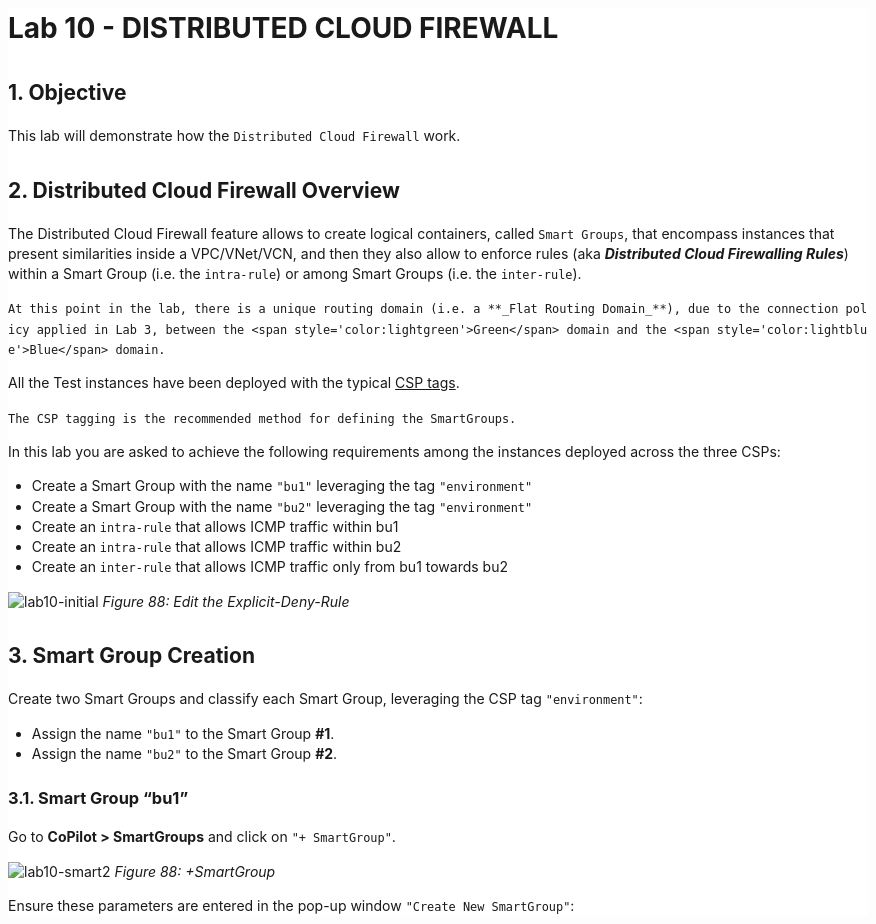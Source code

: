 # Lab 10 - DISTRIBUTED CLOUD FIREWALL

## 1. Objective

This lab will demonstrate how the `Distributed Cloud Firewall` work.

 
## 2. Distributed Cloud Firewall Overview

The Distributed Cloud Firewall feature allows to create logical containers, called `Smart Groups`, that encompass instances that present similarities inside a VPC/VNet/VCN, and then they also allow to enforce rules (aka **_Distributed Cloud Firewalling Rules_**) within a Smart Group (i.e. the `intra-rule`) or among Smart Groups (i.e. the `inter-rule`).

```{note}
At this point in the lab, there is a unique routing domain (i.e. a **_Flat Routing Domain_**), due to the connection policy applied in Lab 3, between the <span style='color:lightgreen'>Green</span> domain and the <span style='color:lightblue'>Blue</span> domain.
```

All the Test instances have been deployed with the typical <ins>CSP tags</ins>. 

```{important}
The CSP tagging is the recommended method for defining the SmartGroups.
```

In this lab you are asked to achieve the following requirements among the instances deployed across the three CSPs:

- Create a Smart Group with the name `"bu1"` leveraging the tag `"environment"`
- Create a Smart Group with the name `"bu2"` leveraging the tag `"environment"`
- Create an `intra-rule` that allows ICMP traffic within bu1
- Create an `intra-rule` that allows ICMP traffic within bu2
- Create an `inter-rule` that allows ICMP traffic only from bu1 towards bu2

![lab10-initial](images/lab10-initial.png)
_Figure 88: Edit the Explicit-Deny-Rule_

## 3. Smart Group Creation

Create two Smart Groups and classify each Smart Group, leveraging the CSP tag `"environment"`:

- Assign the name `"bu1"` to the Smart Group **#1**.
- Assign the name `"bu2"` to the Smart Group **#2**.

### 3.1. Smart Group “bu1”

Go to **CoPilot > SmartGroups** and click on `"+ SmartGroup"`.

![lab10-smart2](images/lab10-smart2.png)
_Figure 88: +SmartGroup_

Ensure these parameters are entered in the pop-up window `"Create New SmartGroup"`:
